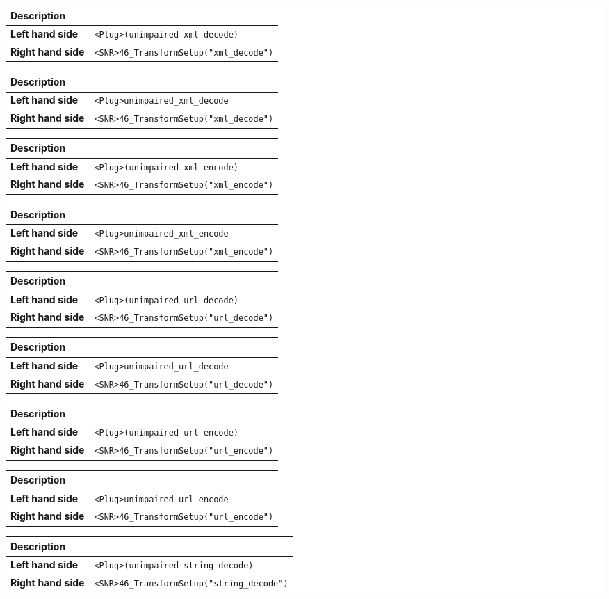 | **Description** | |
| :---- | :---- |
| **Left hand side** | <code>&lt;Plug&gt;(unimpaired-xml-decode)</code> |
| **Right hand side** | <code>&lt;SNR&gt;46_TransformSetup("xml_decode")</code> |

| **Description** | |
| :---- | :---- |
| **Left hand side** | <code>&lt;Plug&gt;unimpaired_xml_decode</code> |
| **Right hand side** | <code>&lt;SNR&gt;46_TransformSetup("xml_decode")</code> |

| **Description** | |
| :---- | :---- |
| **Left hand side** | <code>&lt;Plug&gt;(unimpaired-xml-encode)</code> |
| **Right hand side** | <code>&lt;SNR&gt;46_TransformSetup("xml_encode")</code> |

| **Description** | |
| :---- | :---- |
| **Left hand side** | <code>&lt;Plug&gt;unimpaired_xml_encode</code> |
| **Right hand side** | <code>&lt;SNR&gt;46_TransformSetup("xml_encode")</code> |

| **Description** | |
| :---- | :---- |
| **Left hand side** | <code>&lt;Plug&gt;(unimpaired-url-decode)</code> |
| **Right hand side** | <code>&lt;SNR&gt;46_TransformSetup("url_decode")</code> |

| **Description** | |
| :---- | :---- |
| **Left hand side** | <code>&lt;Plug&gt;unimpaired_url_decode</code> |
| **Right hand side** | <code>&lt;SNR&gt;46_TransformSetup("url_decode")</code> |

| **Description** | |
| :---- | :---- |
| **Left hand side** | <code>&lt;Plug&gt;(unimpaired-url-encode)</code> |
| **Right hand side** | <code>&lt;SNR&gt;46_TransformSetup("url_encode")</code> |

| **Description** | |
| :---- | :---- |
| **Left hand side** | <code>&lt;Plug&gt;unimpaired_url_encode</code> |
| **Right hand side** | <code>&lt;SNR&gt;46_TransformSetup("url_encode")</code> |

| **Description** | |
| :---- | :---- |
| **Left hand side** | <code>&lt;Plug&gt;(unimpaired-string-decode)</code> |
| **Right hand side** | <code>&lt;SNR&gt;46_TransformSetup("string_decode")</code> |
